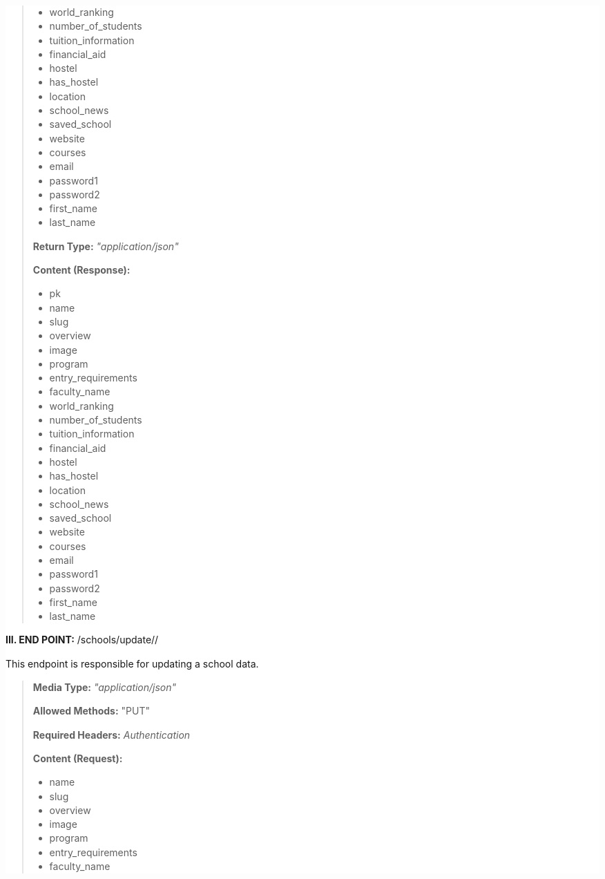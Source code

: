 > * world_ranking
> * number_of_students
> * tuition_information
> * financial_aid
> * hostel
> * has_hostel
> * location
> * school_news
> * saved_school
> * website
> * courses
> * email
> * password1
> * password2
> * first_name
> * last_name
> 
> **Return Type:** *"application/json"*
>
> **Content (Response):**
> * pk
> * name
> * slug
> * overview
> * image
> * program
> * entry_requirements
> * faculty_name
> * world_ranking
> * number_of_students
> * tuition_information
> * financial_aid
> * hostel
> * has_hostel
> * location
> * school_news
> * saved_school
> * website
> * courses
> * email
> * password1
> * password2
> * first_name
> * last_name

**III. END POINT:** /schools/update/<slug goes here>/

This endpoint is responsible for updating a school data.
>
> **Media Type:** *"application/json"*
>
> **Allowed Methods:** "PUT"
>
> **Required Headers:** *Authentication*
>
> **Content (Request):**
>
> * name
> * slug
> * overview
> * image
> * program
> * entry_requirements
> * faculty_name
